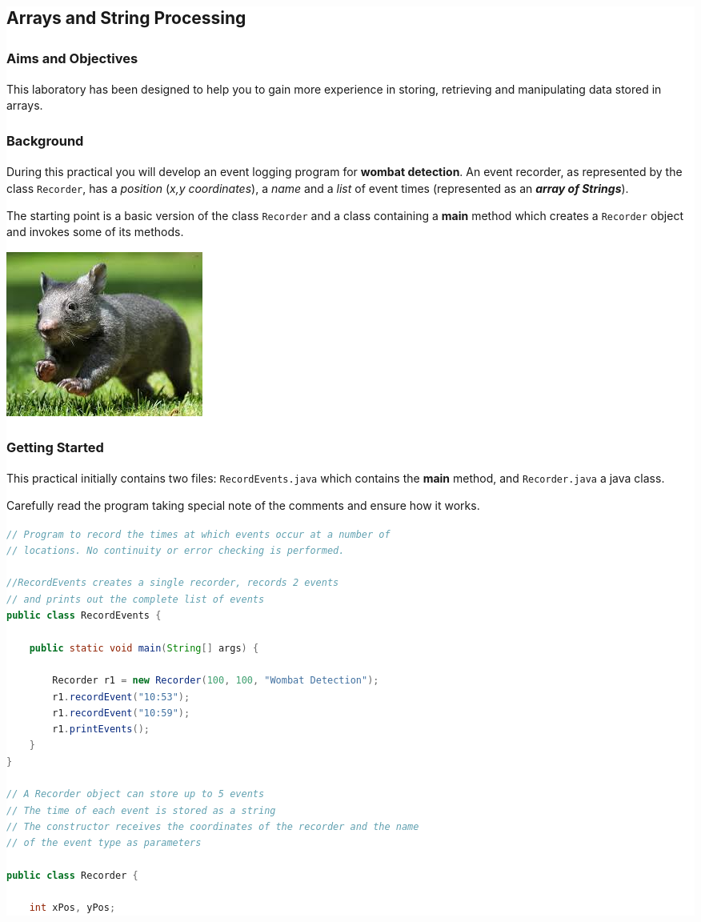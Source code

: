 ## Arrays and String Processing

### Aims and Objectives

This laboratory has been designed to help you to gain more experience in storing, retrieving and manipulating data
stored in arrays.

### Background

During this practical you will develop an event logging program for **wombat detection**. An event recorder, as
represented by the class `Recorder`, has a _position_ (_x,y coordinates_), a _name_
and a _list_ of event times (represented as an _**array of Strings**_).

The starting point is a basic version of the class `Recorder` and a class containing a **main** method which creates
a `Recorder` object and invokes some of its methods.

![A wombat running](../specification/wombat.jpg "Wombat")

### Getting Started

This practical initially contains two files: `RecordEvents.java` which contains the **main** method, and `Recorder.java`
a java class.

Carefully read the program taking special note of the comments and ensure how it works.

```java
// Program to record the times at which events occur at a number of
// locations. No continuity or error checking is performed.

//RecordEvents creates a single recorder, records 2 events
// and prints out the complete list of events
public class RecordEvents {

    public static void main(String[] args) {

        Recorder r1 = new Recorder(100, 100, "Wombat Detection");
        r1.recordEvent("10:53");
        r1.recordEvent("10:59");
        r1.printEvents();
    }
}

// A Recorder object can store up to 5 events
// The time of each event is stored as a string
// The constructor receives the coordinates of the recorder and the name
// of the event type as parameters

public class Recorder {

    int xPos, yPos;
```